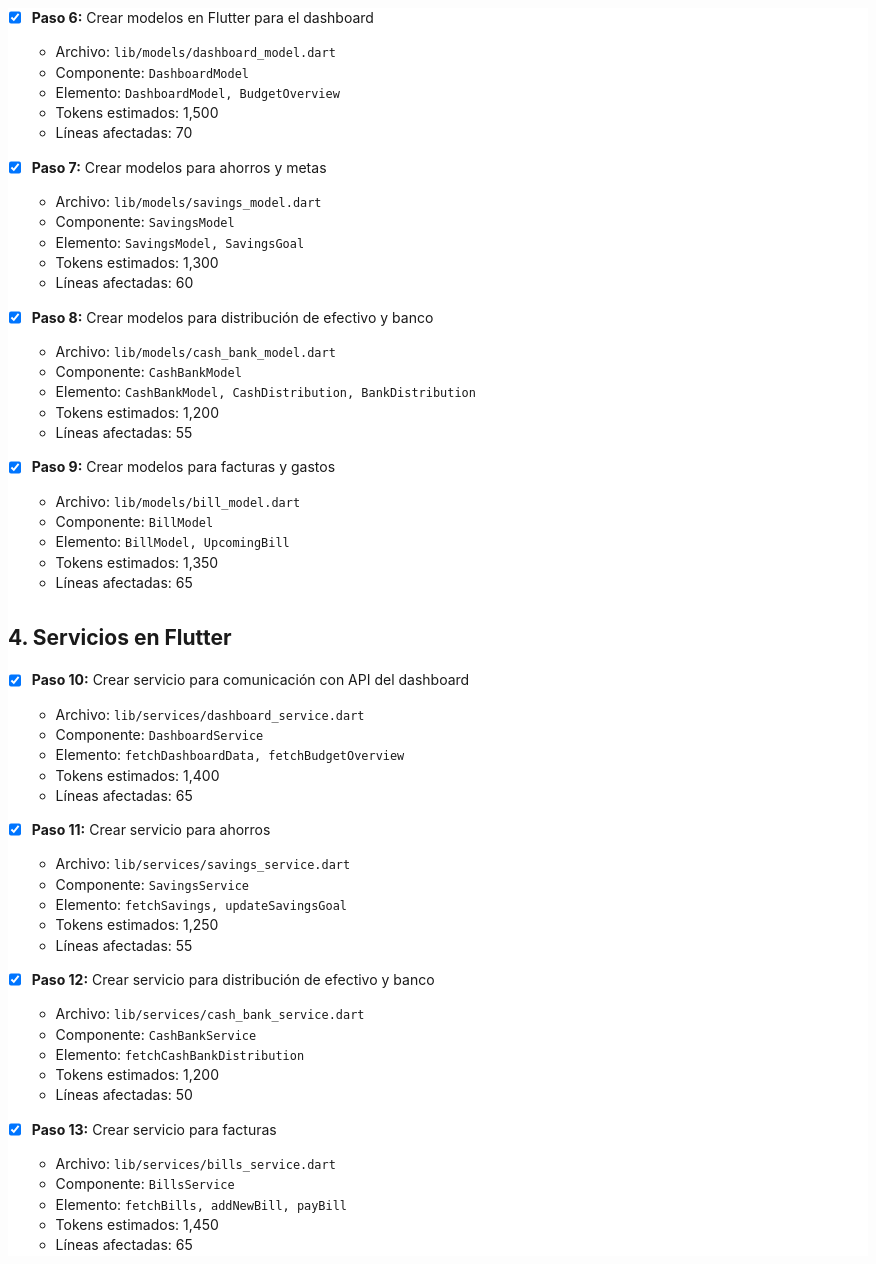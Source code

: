 - [x] **Paso 6:** Crear modelos en Flutter para el dashboard
    - Archivo: `lib/models/dashboard_model.dart`
    - Componente: `DashboardModel`
    - Elemento: `DashboardModel, BudgetOverview`
    - Tokens estimados: 1,500
    - Líneas afectadas: 70

- [x] **Paso 7:** Crear modelos para ahorros y metas
    - Archivo: `lib/models/savings_model.dart`
    - Componente: `SavingsModel`
    - Elemento: `SavingsModel, SavingsGoal`
    - Tokens estimados: 1,300
    - Líneas afectadas: 60

- [x] **Paso 8:** Crear modelos para distribución de efectivo y banco
    - Archivo: `lib/models/cash_bank_model.dart`
    - Componente: `CashBankModel`
    - Elemento: `CashBankModel, CashDistribution, BankDistribution`
    - Tokens estimados: 1,200
    - Líneas afectadas: 55

- [x] **Paso 9:** Crear modelos para facturas y gastos
    - Archivo: `lib/models/bill_model.dart`
    - Componente: `BillModel`
    - Elemento: `BillModel, UpcomingBill`
    - Tokens estimados: 1,350
    - Líneas afectadas: 65

## 4. Servicios en Flutter

- [x] **Paso 10:** Crear servicio para comunicación con API del dashboard
    - Archivo: `lib/services/dashboard_service.dart`
    - Componente: `DashboardService`
    - Elemento: `fetchDashboardData, fetchBudgetOverview`
    - Tokens estimados: 1,400
    - Líneas afectadas: 65

- [x] **Paso 11:** Crear servicio para ahorros
    - Archivo: `lib/services/savings_service.dart`
    - Componente: `SavingsService`
    - Elemento: `fetchSavings, updateSavingsGoal`
    - Tokens estimados: 1,250
    - Líneas afectadas: 55

- [x] **Paso 12:** Crear servicio para distribución de efectivo y banco
    - Archivo: `lib/services/cash_bank_service.dart`
    - Componente: `CashBankService`
    - Elemento: `fetchCashBankDistribution`
    - Tokens estimados: 1,200
    - Líneas afectadas: 50

- [x] **Paso 13:** Crear servicio para facturas
    - Archivo: `lib/services/bills_service.dart`
    - Componente: `BillsService`
    - Elemento: `fetchBills, addNewBill, payBill`
    - Tokens estimados: 1,450
    - Líneas afectadas: 65
